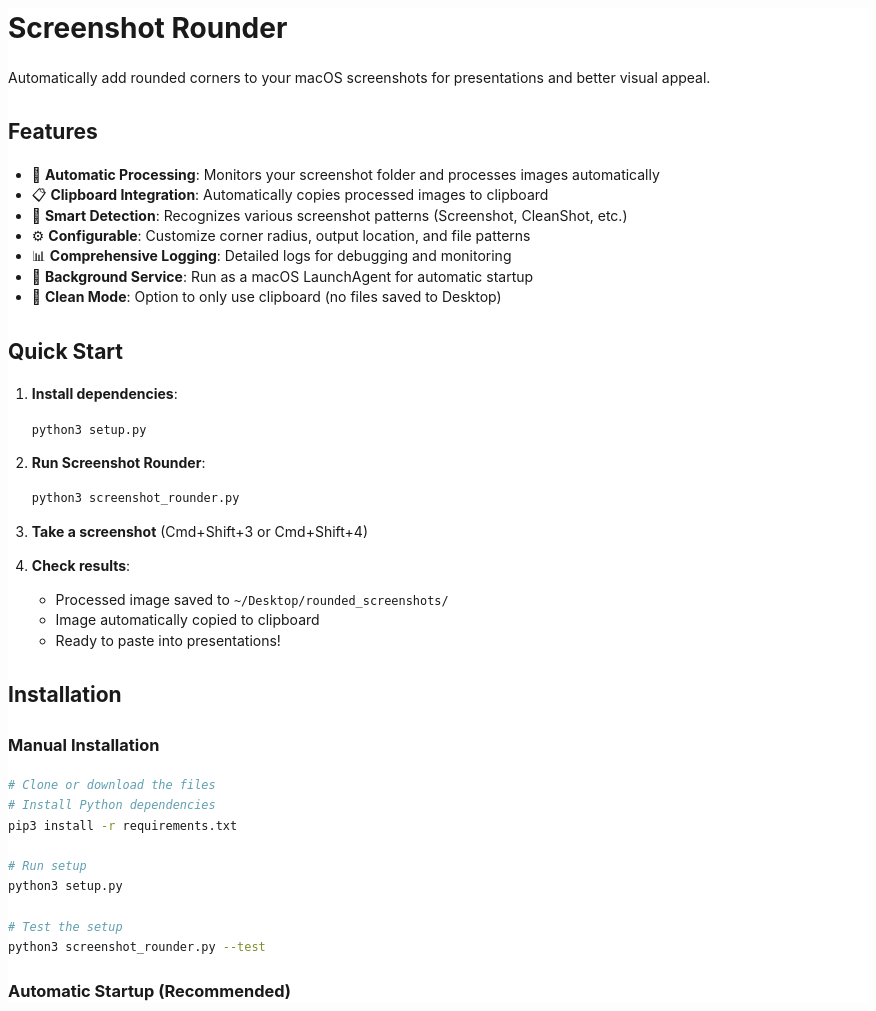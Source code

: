 # Screenshot Rounder

Automatically add rounded corners to your macOS screenshots for presentations and better visual appeal.

## Features

- 🔄 **Automatic Processing**: Monitors your screenshot folder and processes images automatically
- 📋 **Clipboard Integration**: Automatically copies processed images to clipboard
- 🎯 **Smart Detection**: Recognizes various screenshot patterns (Screenshot, CleanShot, etc.)
- ⚙️ **Configurable**: Customize corner radius, output location, and file patterns
- 📊 **Comprehensive Logging**: Detailed logs for debugging and monitoring
- 🚀 **Background Service**: Run as a macOS LaunchAgent for automatic startup
- 🧹 **Clean Mode**: Option to only use clipboard (no files saved to Desktop)

## Quick Start

1. **Install dependencies**:
   ```bash
   python3 setup.py
   ```

2. **Run Screenshot Rounder**:
   ```bash
   python3 screenshot_rounder.py
   ```

3. **Take a screenshot** (Cmd+Shift+3 or Cmd+Shift+4)

4. **Check results**:
   - Processed image saved to `~/Desktop/rounded_screenshots/`
   - Image automatically copied to clipboard
   - Ready to paste into presentations!

## Installation

### Manual Installation

```bash
# Clone or download the files
# Install Python dependencies
pip3 install -r requirements.txt

# Run setup
python3 setup.py

# Test the setup
python3 screenshot_rounder.py --test
```

### Automatic Startup (Recommended)

